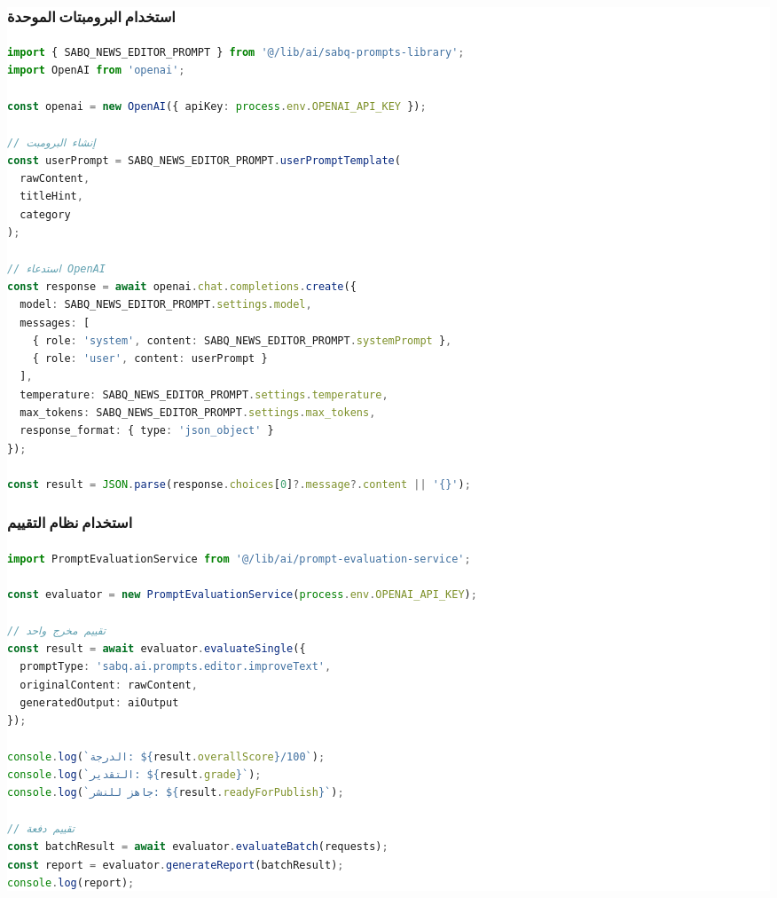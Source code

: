 ### استخدام البرومبتات الموحدة

```typescript
import { SABQ_NEWS_EDITOR_PROMPT } from '@/lib/ai/sabq-prompts-library';
import OpenAI from 'openai';

const openai = new OpenAI({ apiKey: process.env.OPENAI_API_KEY });

// إنشاء البرومبت
const userPrompt = SABQ_NEWS_EDITOR_PROMPT.userPromptTemplate(
  rawContent,
  titleHint,
  category
);

// استدعاء OpenAI
const response = await openai.chat.completions.create({
  model: SABQ_NEWS_EDITOR_PROMPT.settings.model,
  messages: [
    { role: 'system', content: SABQ_NEWS_EDITOR_PROMPT.systemPrompt },
    { role: 'user', content: userPrompt }
  ],
  temperature: SABQ_NEWS_EDITOR_PROMPT.settings.temperature,
  max_tokens: SABQ_NEWS_EDITOR_PROMPT.settings.max_tokens,
  response_format: { type: 'json_object' }
});

const result = JSON.parse(response.choices[0]?.message?.content || '{}');
```

### استخدام نظام التقييم

```typescript
import PromptEvaluationService from '@/lib/ai/prompt-evaluation-service';

const evaluator = new PromptEvaluationService(process.env.OPENAI_API_KEY);

// تقييم مخرج واحد
const result = await evaluator.evaluateSingle({
  promptType: 'sabq.ai.prompts.editor.improveText',
  originalContent: rawContent,
  generatedOutput: aiOutput
});

console.log(`الدرجة: ${result.overallScore}/100`);
console.log(`التقدير: ${result.grade}`);
console.log(`جاهز للنشر: ${result.readyForPublish}`);

// تقييم دفعة
const batchResult = await evaluator.evaluateBatch(requests);
const report = evaluator.generateReport(batchResult);
console.log(report);
```
